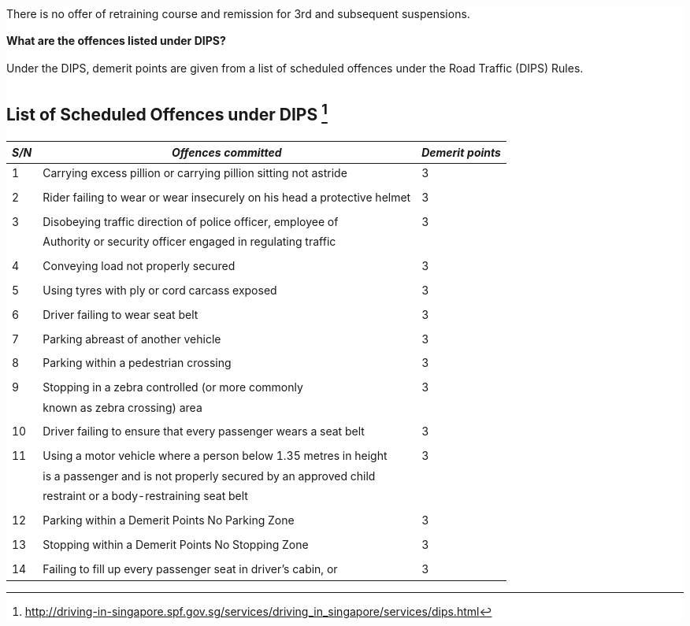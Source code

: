 There is no offer of retraining course and remission for 3rd and
subsequent suspensions.

**What are the offences listed under DIPS?**

Under the DIPS, demerit points are given from a list of scheduled
offences under the Road Traffic (DIPS) Rules.

## List of Scheduled Offences under DIPS [^2]

| *S/N*  | *Offences committed*                                 | *Demerit points* |
|--------|-----------------------------------------------------------------|-----|
| 1      | Carrying excess pillion or carrying pillion sitting not astride |  3  |
|        |                                                                 |     |
| 2      | Rider failing to wear or wear insecurely on his head a protective helmet |  3  |
|        |                                                                 |     |
| 3      | Disobeying traffic direction of police officer, employee of     |  3  |
|        | Authority or security officer engaged in regulating traffic     |     |
|        |                                                                 |     |
| 4      | Conveying load not properly secured                             |  3  |
|        |                                                                 |     |
| 5      | Using tyres with ply or cord carcass exposed                    |  3  |
|        |                                                                 |     |
| 6      | Driver failing to wear seat belt                                |  3  |
|        |                                                                 |     |
| 7      | Parking abreast of another vehicle                              |  3  |
|        |                                                                 |     |
| 8      | Parking within a pedestrian crossing                            |  3  |
|        |                                                                 |     |
| 9      | Stopping in a zebra controlled (or more commonly                |  3  |
|        | known as zebra crossing) area                                   |     |
|        |                                                                 |     |
| 10     | Driver failing to ensure that every passenger wears a seat belt |  3  |
|        |                                                                 |     |
| 11     | Using a motor vehicle where a person below 1.35 metres in height|  3  |
|        | is a passenger and is not properly secured by an approved child |     |
|        | restraint or a body-restraining seat belt                       |     |
|        |                                                                 |     |
| 12     | Parking within a Demerit Points No Parking Zone                 |  3  |
|        |                                                                 |     |
| 13     | Stopping within a Demerit Points No Stopping Zone               |  3  |
|        |                                                                 |     |
| 14     | Failing to fill up every passenger seat in driver’s cabin, or   |  3  |

[^1]: <http://www.ecitizen.gov.sg/topics/pages/mobile/topicsdetail.aspx?mpageId=195>,
[^2]: <http://driving-in-singapore.spf.gov.sg/services/driving_in_singapore/services/dips.html>
[^3]: <http://www.ecitizen.gov.sg/topics/pages/mobile/topicsdetail.aspx?mpageId=195#sthash.ZnwU6pyi.dpuf>
[^4]: <http://www.ecitizen.gov.sg/topics/pages/mobile/topicsdetail.aspx?mpageId=195>
[^5]: This section is extracted from Singapore Police Force website on